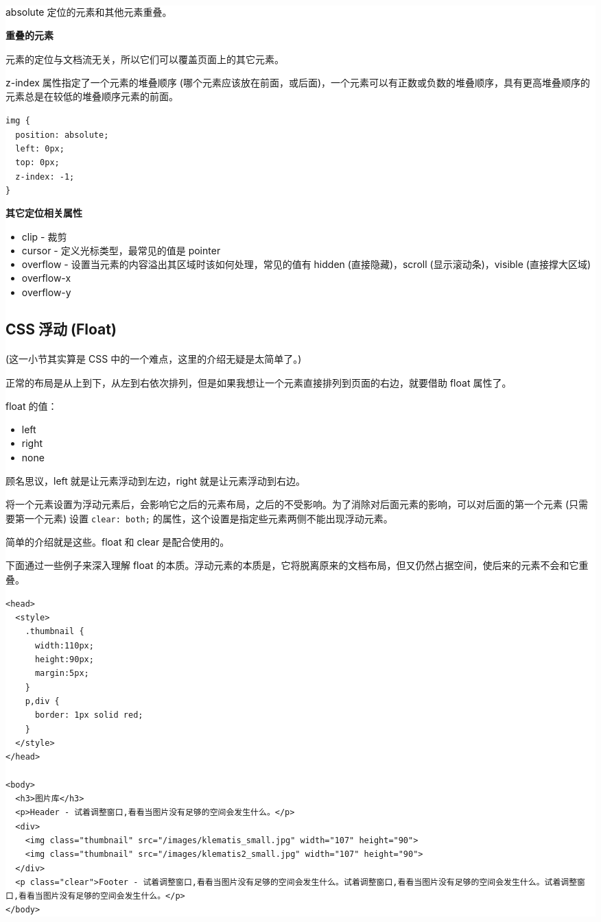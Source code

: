 absolute 定位的元素和其他元素重叠。

**重叠的元素**

元素的定位与文档流无关，所以它们可以覆盖页面上的其它元素。

z-index 属性指定了一个元素的堆叠顺序 (哪个元素应该放在前面，或后面)，一个元素可以有正数或负数的堆叠顺序，具有更高堆叠顺序的元素总是在较低的堆叠顺序元素的前面。

    img {
      position: absolute;
      left: 0px;
      top: 0px;
      z-index: -1;
    }

**其它定位相关属性**

- clip - 裁剪
- cursor - 定义光标类型，最常见的值是 pointer
- overflow - 设置当元素的内容溢出其区域时该如何处理，常见的值有 hidden (直接隐藏)，scroll (显示滚动条)，visible (直接撑大区域)
- overflow-x
- overflow-y

## CSS 浮动 (Float)

(这一小节其实算是 CSS 中的一个难点，这里的介绍无疑是太简单了。)

正常的布局是从上到下，从左到右依次排列，但是如果我想让一个元素直接排列到页面的右边，就要借助 float 属性了。

float 的值：

- left
- right
- none

顾名思议，left 就是让元素浮动到左边，right 就是让元素浮动到右边。

将一个元素设置为浮动元素后，会影响它之后的元素布局，之后的不受影响。为了消除对后面元素的影响，可以对后面的第一个元素 (只需要第一个元素) 设置 `clear: both;` 的属性，这个设置是指定些元素两侧不能出现浮动元素。

简单的介绍就是这些。float 和 clear 是配合使用的。

下面通过一些例子来深入理解 float 的本质。浮动元素的本质是，它将脱离原来的文档布局，但又仍然占据空间，使后来的元素不会和它重叠。

    <head>
      <style>
        .thumbnail {
          width:110px;
          height:90px;
          margin:5px;
        }
        p,div {
          border: 1px solid red;
        }
      </style>
    </head>

    <body>
      <h3>图片库</h3>
      <p>Header - 试着调整窗口,看看当图片没有足够的空间会发生什么。</p>
      <div>
        <img class="thumbnail" src="/images/klematis_small.jpg" width="107" height="90">
        <img class="thumbnail" src="/images/klematis2_small.jpg" width="107" height="90">
      </div>
      <p class="clear">Footer - 试着调整窗口,看看当图片没有足够的空间会发生什么。试着调整窗口,看看当图片没有足够的空间会发生什么。试着调整窗口,看看当图片没有足够的空间会发生什么。</p>
    </body>
